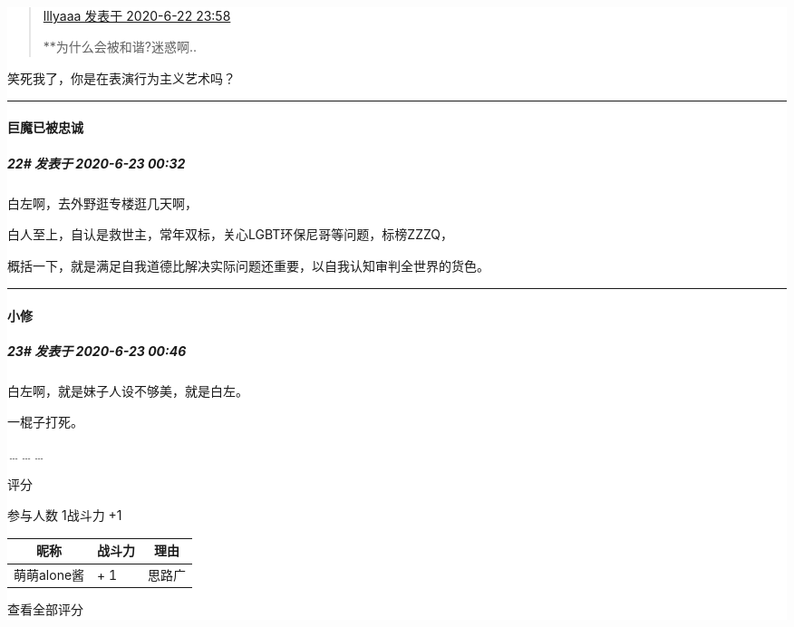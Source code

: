 

<blockquote><a href="httphttps://bbs.saraba1st.com/2b/forum.php?mod=redirect&amp;goto=findpost&amp;pid=47911966&amp;ptid=1943498" target="_blank">lllyaaa 发表于 2020-6-22 23:58</a>

**为什么会被和谐?迷惑啊..</blockquote>
笑死我了，你是在表演行为主义艺术吗？







*****

####  巨魔已被忠诚  
##### 22#       发表于 2020-6-23 00:32




白左啊，去外野逛专楼逛几天啊，

白人至上，自认是救世主，常年双标，关心LGBT环保尼哥等问题，标榜ZZZQ，

概括一下，就是满足自我道德比解决实际问题还重要，以自我认知审判全世界的货色。







*****

####  小修  
##### 23#       发表于 2020-6-23 00:46




白左啊，就是妹子人设不够美，就是白左。

一棍子打死。



﹍﹍﹍

评分





 参与人数 1战斗力 +1

|昵称|战斗力|理由|
|----|---|---|
| 萌萌alone酱| + 1|思路广|



查看全部评分




